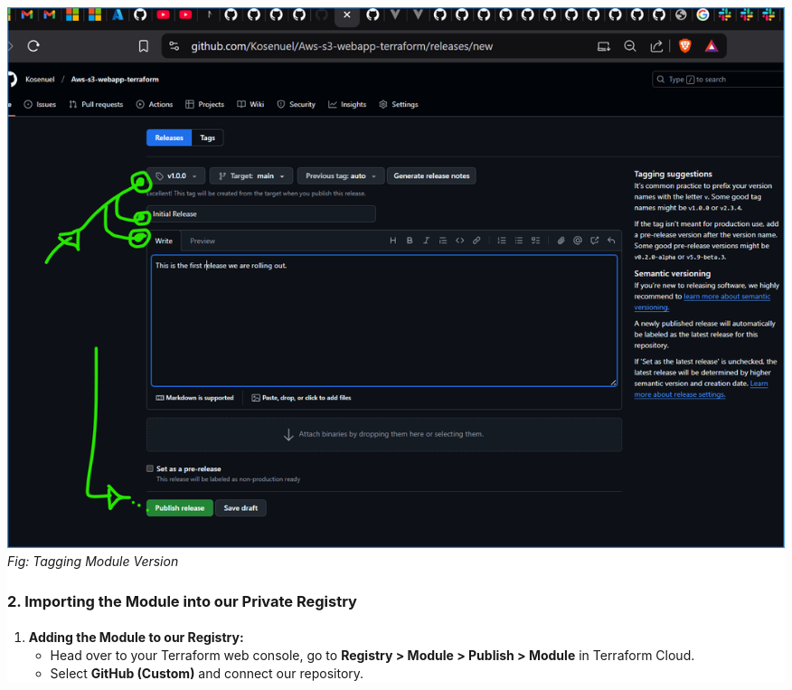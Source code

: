    ![Screenshot: Create Module Release](./images/releasev1.png)  
   *Fig: Tagging Module Version*

### 2. Importing the Module into our Private Registry

1. **Adding the Module to our Registry:**
   - Head over to your Terraform web console, go to **Registry > Module > Publish > Module** in Terraform Cloud.
   - Select **GitHub (Custom)** and connect our repository.
